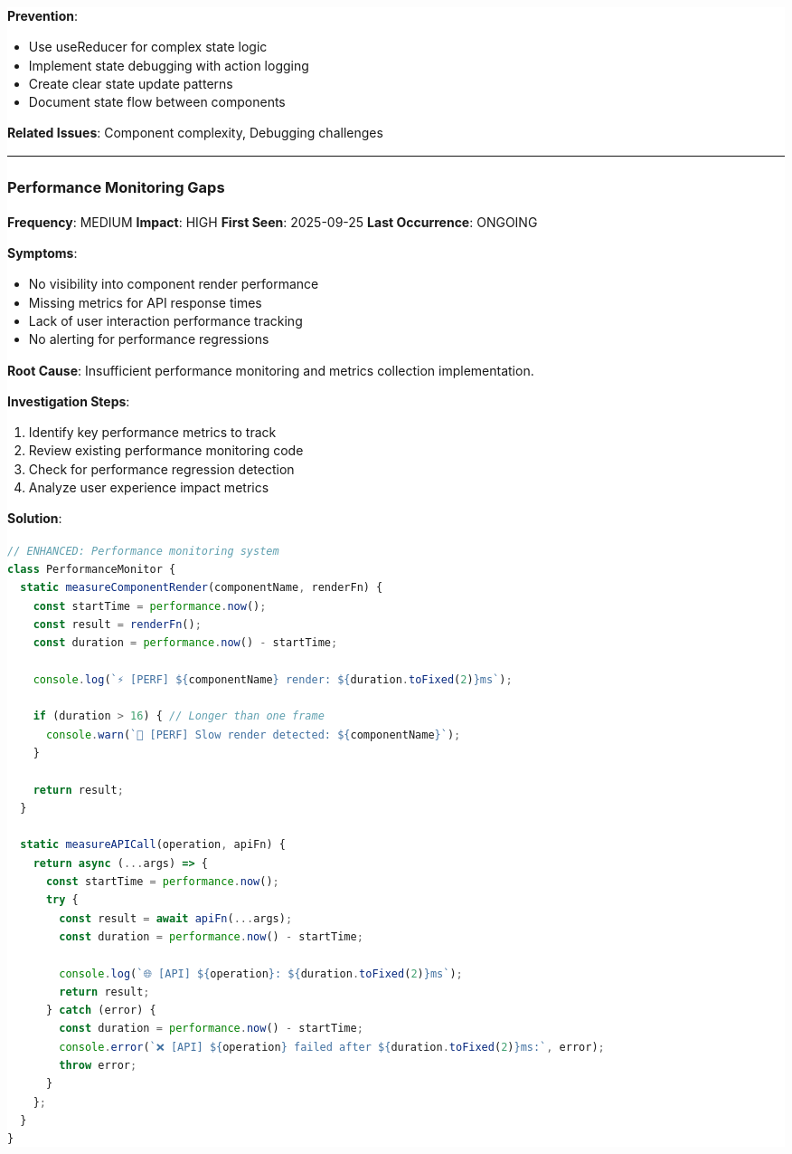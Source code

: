 **Prevention**:
- Use useReducer for complex state logic
- Implement state debugging with action logging
- Create clear state update patterns
- Document state flow between components

**Related Issues**: Component complexity, Debugging challenges

---

### Performance Monitoring Gaps
**Frequency**: MEDIUM
**Impact**: HIGH
**First Seen**: 2025-09-25
**Last Occurrence**: ONGOING

**Symptoms**:
- No visibility into component render performance
- Missing metrics for API response times
- Lack of user interaction performance tracking
- No alerting for performance regressions

**Root Cause**:
Insufficient performance monitoring and metrics collection implementation.

**Investigation Steps**:
1. Identify key performance metrics to track
2. Review existing performance monitoring code
3. Check for performance regression detection
4. Analyze user experience impact metrics

**Solution**:
```javascript
// ENHANCED: Performance monitoring system
class PerformanceMonitor {
  static measureComponentRender(componentName, renderFn) {
    const startTime = performance.now();
    const result = renderFn();
    const duration = performance.now() - startTime;

    console.log(`⚡ [PERF] ${componentName} render: ${duration.toFixed(2)}ms`);

    if (duration > 16) { // Longer than one frame
      console.warn(`🐌 [PERF] Slow render detected: ${componentName}`);
    }

    return result;
  }

  static measureAPICall(operation, apiFn) {
    return async (...args) => {
      const startTime = performance.now();
      try {
        const result = await apiFn(...args);
        const duration = performance.now() - startTime;

        console.log(`🌐 [API] ${operation}: ${duration.toFixed(2)}ms`);
        return result;
      } catch (error) {
        const duration = performance.now() - startTime;
        console.error(`❌ [API] ${operation} failed after ${duration.toFixed(2)}ms:`, error);
        throw error;
      }
    };
  }
}
```